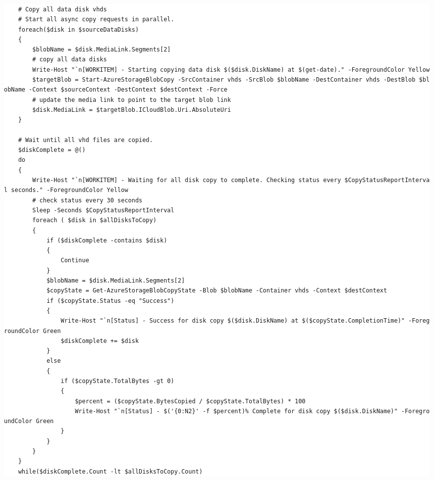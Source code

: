 
	    # Copy all data disk vhds
	    # Start all async copy requests in parallel.
	    foreach($disk in $sourceDataDisks)
	    {
	        $blobName = $disk.MediaLink.Segments[2]
	        # copy all data disks
	        Write-Host "`n[WORKITEM] - Starting copying data disk $($disk.DiskName) at $(get-date)." -ForegroundColor Yellow
	        $targetBlob = Start-AzureStorageBlobCopy -SrcContainer vhds -SrcBlob $blobName -DestContainer vhds -DestBlob $blobName -Context $sourceContext -DestContext $destContext -Force
	        # update the media link to point to the target blob link
	        $disk.MediaLink = $targetBlob.ICloudBlob.Uri.AbsoluteUri
	    }

	    # Wait until all vhd files are copied.
	    $diskComplete = @()
	    do
	    {
	        Write-Host "`n[WORKITEM] - Waiting for all disk copy to complete. Checking status every $CopyStatusReportInterval seconds." -ForegroundColor Yellow
	        # check status every 30 seconds
	        Sleep -Seconds $CopyStatusReportInterval
	        foreach ( $disk in $allDisksToCopy)
	        {
	            if ($diskComplete -contains $disk)
	            {
	                Continue
	            }
	            $blobName = $disk.MediaLink.Segments[2]
	            $copyState = Get-AzureStorageBlobCopyState -Blob $blobName -Container vhds -Context $destContext
	            if ($copyState.Status -eq "Success")
	            {
	                Write-Host "`n[Status] - Success for disk copy $($disk.DiskName) at $($copyState.CompletionTime)" -ForegroundColor Green
	                $diskComplete += $disk
	            }
	            else
	            {
	                if ($copyState.TotalBytes -gt 0)
	                {
	                    $percent = ($copyState.BytesCopied / $copyState.TotalBytes) * 100
	                    Write-Host "`n[Status] - $('{0:N2}' -f $percent)% Complete for disk copy $($disk.DiskName)" -ForegroundColor Green
	                }
	            }
	        }
	    }
	    while($diskComplete.Count -lt $allDisksToCopy.Count)


[1]: ./media/storage-migration-to-premium-storage/migration-to-premium-storage-1.png
[2]: ./media/storage-migration-to-premium-storage/migration-to-premium-storage-2.png
[3]: ./media/storage-migration-to-premium-storage/migration-to-premium-storage-3.png
[4]: http://technet.microsoft.com/zh-cn/library/hh831739.aspx